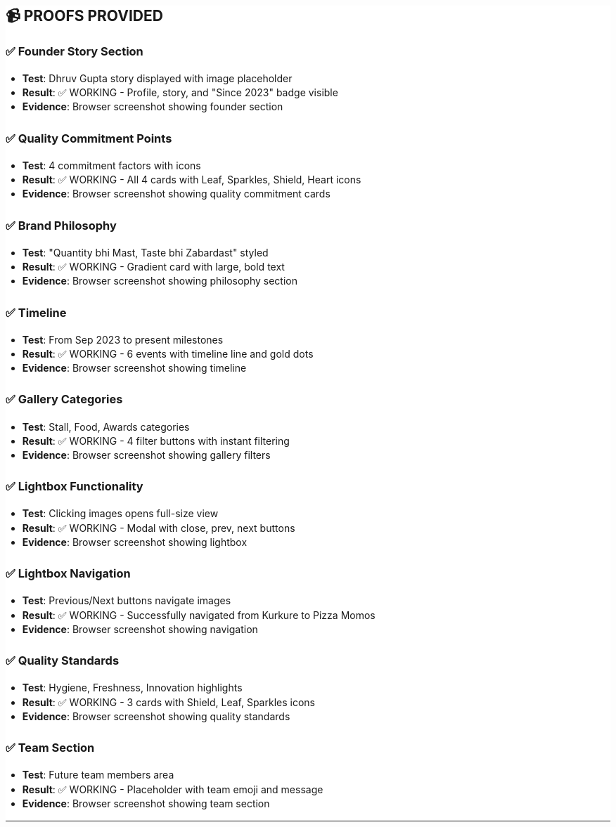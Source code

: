 
## 📹 PROOFS PROVIDED

### ✅ Founder Story Section
- **Test**: Dhruv Gupta story displayed with image placeholder
- **Result**: ✅ WORKING - Profile, story, and "Since 2023" badge visible
- **Evidence**: Browser screenshot showing founder section

### ✅ Quality Commitment Points
- **Test**: 4 commitment factors with icons
- **Result**: ✅ WORKING - All 4 cards with Leaf, Sparkles, Shield, Heart icons
- **Evidence**: Browser screenshot showing quality commitment cards

### ✅ Brand Philosophy
- **Test**: "Quantity bhi Mast, Taste bhi Zabardast" styled
- **Result**: ✅ WORKING - Gradient card with large, bold text
- **Evidence**: Browser screenshot showing philosophy section

### ✅ Timeline
- **Test**: From Sep 2023 to present milestones
- **Result**: ✅ WORKING - 6 events with timeline line and gold dots
- **Evidence**: Browser screenshot showing timeline

### ✅ Gallery Categories
- **Test**: Stall, Food, Awards categories
- **Result**: ✅ WORKING - 4 filter buttons with instant filtering
- **Evidence**: Browser screenshot showing gallery filters

### ✅ Lightbox Functionality
- **Test**: Clicking images opens full-size view
- **Result**: ✅ WORKING - Modal with close, prev, next buttons
- **Evidence**: Browser screenshot showing lightbox

### ✅ Lightbox Navigation
- **Test**: Previous/Next buttons navigate images
- **Result**: ✅ WORKING - Successfully navigated from Kurkure to Pizza Momos
- **Evidence**: Browser screenshot showing navigation

### ✅ Quality Standards
- **Test**: Hygiene, Freshness, Innovation highlights
- **Result**: ✅ WORKING - 3 cards with Shield, Leaf, Sparkles icons
- **Evidence**: Browser screenshot showing quality standards

### ✅ Team Section
- **Test**: Future team members area
- **Result**: ✅ WORKING - Placeholder with team emoji and message
- **Evidence**: Browser screenshot showing team section

---
